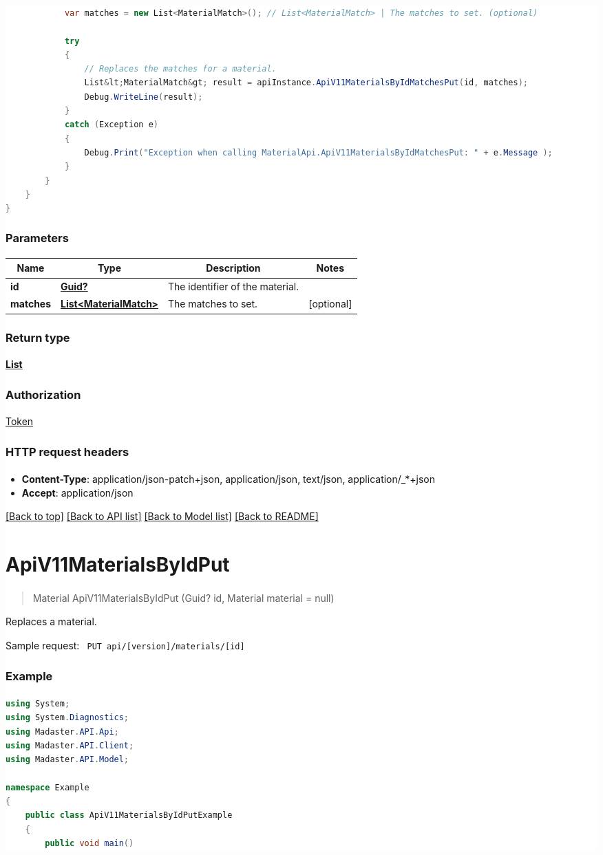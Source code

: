 ```csharp
            var matches = new List<MaterialMatch>(); // List<MaterialMatch> | The matches to set. (optional) 

            try
            {
                // Replaces the matches for a material.
                List&lt;MaterialMatch&gt; result = apiInstance.ApiV11MaterialsByIdMatchesPut(id, matches);
                Debug.WriteLine(result);
            }
            catch (Exception e)
            {
                Debug.Print("Exception when calling MaterialApi.ApiV11MaterialsByIdMatchesPut: " + e.Message );
            }
        }
    }
}
```

### Parameters

Name | Type | Description  | Notes
------------- | ------------- | ------------- | -------------
 **id** | [**Guid?**](Guid?.md)| The identifier of the material. | 
 **matches** | [**List&lt;MaterialMatch&gt;**](MaterialMatch.md)| The matches to set. | [optional] 

### Return type

[**List<MaterialMatch>**](MaterialMatch.md)

### Authorization

[Token](../README.md#Token)

### HTTP request headers

 - **Content-Type**: application/json-patch+json, application/json, text/json, application/_*+json
 - **Accept**: application/json

[[Back to top]](#) [[Back to API list]](../README.md#documentation-for-api-endpoints) [[Back to Model list]](../README.md#documentation-for-models) [[Back to README]](../README.md)

<a name="apiv11materialsbyidput"></a>
# **ApiV11MaterialsByIdPut**
> Material ApiV11MaterialsByIdPut (Guid? id, Material material = null)

Replaces a material.

Sample request:  ```  PUT api/[version]/materials/[id]  ```

### Example
```csharp
using System;
using System.Diagnostics;
using Madaster.API.Api;
using Madaster.API.Client;
using Madaster.API.Model;

namespace Example
{
    public class ApiV11MaterialsByIdPutExample
    {
        public void main()
```